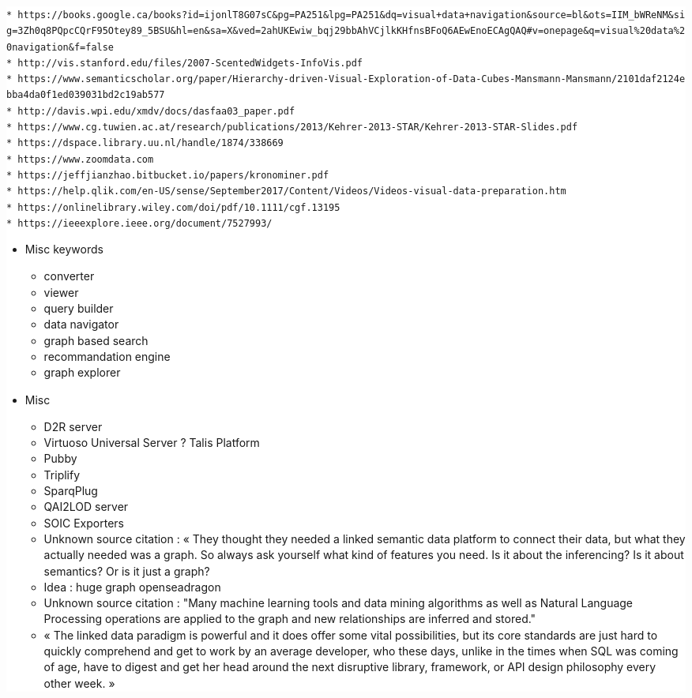     * https://books.google.ca/books?id=ijonlT8G07sC&pg=PA251&lpg=PA251&dq=visual+data+navigation&source=bl&ots=IIM_bWReNM&sig=3Zh0q8PQpcCQrF95Otey89_5BSU&hl=en&sa=X&ved=2ahUKEwiw_bqj29bbAhVCjlkKHfnsBFoQ6AEwEnoECAgQAQ#v=onepage&q=visual%20data%20navigation&f=false
    * http://vis.stanford.edu/files/2007-ScentedWidgets-InfoVis.pdf
    * https://www.semanticscholar.org/paper/Hierarchy-driven-Visual-Exploration-of-Data-Cubes-Mansmann-Mansmann/2101daf2124ebba4da0f1ed039031bd2c19ab577
    * http://davis.wpi.edu/xmdv/docs/dasfaa03_paper.pdf
    * https://www.cg.tuwien.ac.at/research/publications/2013/Kehrer-2013-STAR/Kehrer-2013-STAR-Slides.pdf
    * https://dspace.library.uu.nl/handle/1874/338669
    * https://www.zoomdata.com
    * https://jeffjianzhao.bitbucket.io/papers/kronominer.pdf
    * https://help.qlik.com/en-US/sense/September2017/Content/Videos/Videos-visual-data-preparation.htm
    * https://onlinelibrary.wiley.com/doi/pdf/10.1111/cgf.13195
    * https://ieeexplore.ieee.org/document/7527993/

* Misc keywords
    * converter
    * viewer
    * query builder
    * data navigator
    * graph based search
    * recommandation engine
    * graph explorer
    
* Misc        
    * D2R server
    * Virtuoso Universal Server ? Talis Platform
    * Pubby
    * Triplify
    * SparqPlug
    * QAI2LOD server
    * SOIC Exporters
	 * Unknown source citation : « They thought they needed a linked semantic data platform to connect their data, but what they actually needed was a graph. So always ask yourself what kind of features you need. Is it about the inferencing? Is it about semantics? Or is it just a graph?
    * Idea : huge graph openseadragon
    * Unknown source citation : "Many machine learning tools and data mining algorithms as well as Natural Language Processing operations are applied to the graph and new relationships are inferred and stored."
    * « The linked data paradigm is powerful and it does offer some vital possibilities, but its core standards are just hard to quickly comprehend and get to work by an average developer, who these days, unlike in the times when SQL was coming of age, have to digest and get her head around the next disruptive library, framework, or API design philosophy every other week. »

